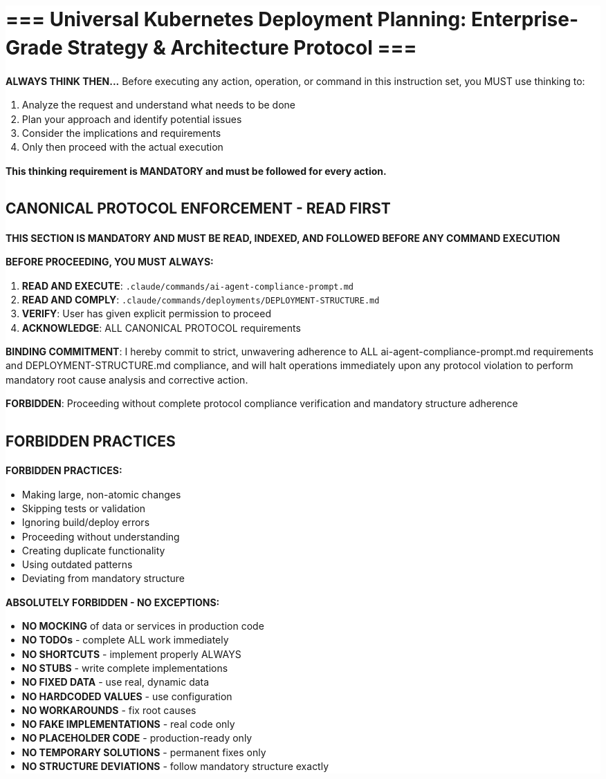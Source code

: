 # === Universal Kubernetes Deployment Planning: Enterprise-Grade Strategy & Architecture Protocol ===

**ALWAYS THINK THEN...** Before executing any action, operation, or command in this instruction set, you MUST use thinking to:

1. Analyze the request and understand what needs to be done
2. Plan your approach and identify potential issues
3. Consider the implications and requirements
4. Only then proceed with the actual execution

**This thinking requirement is MANDATORY and must be followed for every action.**

## CANONICAL PROTOCOL ENFORCEMENT - READ FIRST

**THIS SECTION IS MANDATORY AND MUST BE READ, INDEXED, AND FOLLOWED BEFORE ANY COMMAND EXECUTION**

**BEFORE PROCEEDING, YOU MUST ALWAYS:**

1. **READ AND EXECUTE**: `.claude/commands/ai-agent-compliance-prompt.md`
2. **READ AND COMPLY**: `.claude/commands/deployments/DEPLOYMENT-STRUCTURE.md`
3. **VERIFY**: User has given explicit permission to proceed
4. **ACKNOWLEDGE**: ALL CANONICAL PROTOCOL requirements

**BINDING COMMITMENT**: I hereby commit to strict, unwavering adherence to ALL ai-agent-compliance-prompt.md requirements and DEPLOYMENT-STRUCTURE.md compliance, and will halt operations immediately upon any protocol violation to perform mandatory root cause analysis and corrective action.

**FORBIDDEN**: Proceeding without complete protocol compliance verification and mandatory structure adherence

## FORBIDDEN PRACTICES

**FORBIDDEN PRACTICES:**

- Making large, non-atomic changes
- Skipping tests or validation
- Ignoring build/deploy errors
- Proceeding without understanding
- Creating duplicate functionality
- Using outdated patterns
- Deviating from mandatory structure

**ABSOLUTELY FORBIDDEN - NO EXCEPTIONS:**

- **NO MOCKING** of data or services in production code
- **NO TODOs** - complete ALL work immediately
- **NO SHORTCUTS** - implement properly ALWAYS
- **NO STUBS** - write complete implementations
- **NO FIXED DATA** - use real, dynamic data
- **NO HARDCODED VALUES** - use configuration
- **NO WORKAROUNDS** - fix root causes
- **NO FAKE IMPLEMENTATIONS** - real code only
- **NO PLACEHOLDER CODE** - production-ready only
- **NO TEMPORARY SOLUTIONS** - permanent fixes only
- **NO STRUCTURE DEVIATIONS** - follow mandatory structure exactly
